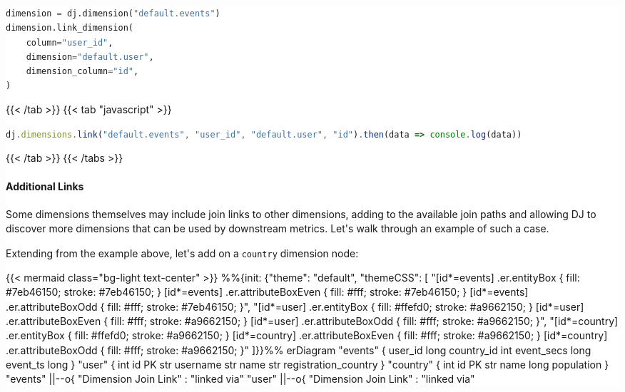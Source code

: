 ```py
dimension = dj.dimension("default.events")
dimension.link_dimension(
    column="user_id",
    dimension="default.user",
    dimension_column="id",
)
```
{{< /tab >}}
{{< tab "javascript" >}}
```js
dj.dimensions.link("default.events", "user_id", "default.user", "id").then(data => console.log(data))
```
{{< /tab >}}
{{< /tabs >}}

#### Additional Links

Some dimensions themselves may include join links to other dimensions, adding to the available join paths and 
allowing DJ to discover more dimensions that can be used by downstream metrics. Let's walk through an example of such
a case.

Extending from the example above, let's add on a `country` dimension node:

{{< mermaid class="bg-light text-center" >}}
%%{init: {"theme": "default", "themeCSS": [
    "[id*=events] .er.entityBox { fill: #7eb46150; stroke: #7eb46150; } [id*=events] .er.attributeBoxEven { fill: #fff; stroke: #7eb46150; } [id*=events] .er.attributeBoxOdd { fill: #fff; stroke: #7eb46150; }",
    "[id*=user] .er.entityBox { fill: #ffefd0; stroke: #a9662150; } [id*=user] .er.attributeBoxEven { fill: #fff; stroke: #a9662150; } [id*=user] .er.attributeBoxOdd { fill: #fff; stroke: #a9662150; }",
    "[id*=country] .er.entityBox { fill: #ffefd0; stroke: #a9662150; } [id*=country] .er.attributeBoxEven { fill: #fff; stroke: #a9662150; } [id*=country] .er.attributeBoxOdd { fill: #fff; stroke: #a9662150; }"
]}}%%
erDiagram
    "events" {
        user_id long 
        country_id int
        event_secs long
        event_ts long
    }
   "user" {
        int id PK
        str username
        str name
        str registration_country
    }
   "country" {
        int id PK
        str name
        long population
    }
   "events" ||--o{ "Dimension Join Link" : "linked via"
   "user" ||--o{ "Dimension Join Link" : "linked via"
